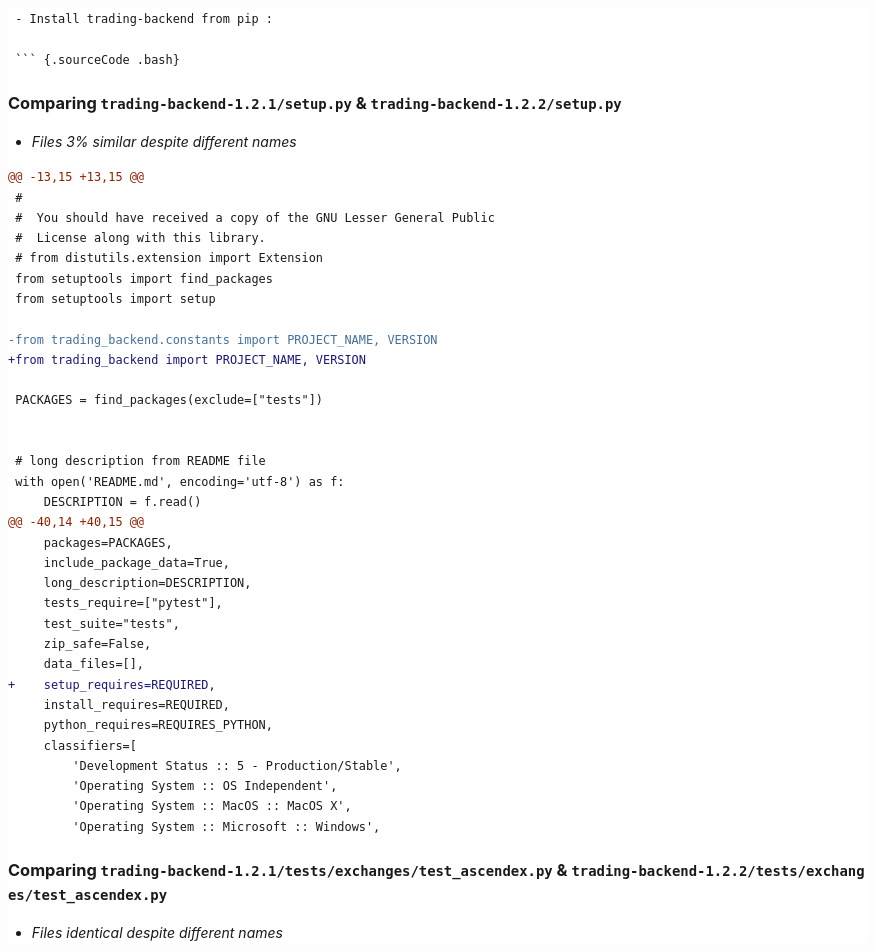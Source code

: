 ```diff
 - Install trading-backend from pip : 
 
 ``` {.sourceCode .bash}
```

### Comparing `trading-backend-1.2.1/setup.py` & `trading-backend-1.2.2/setup.py`

 * *Files 3% similar despite different names*

```diff
@@ -13,15 +13,15 @@
 #
 #  You should have received a copy of the GNU Lesser General Public
 #  License along with this library.
 # from distutils.extension import Extension
 from setuptools import find_packages
 from setuptools import setup
 
-from trading_backend.constants import PROJECT_NAME, VERSION
+from trading_backend import PROJECT_NAME, VERSION
 
 PACKAGES = find_packages(exclude=["tests"])
 
 
 # long description from README file
 with open('README.md', encoding='utf-8') as f:
     DESCRIPTION = f.read()
@@ -40,14 +40,15 @@
     packages=PACKAGES,
     include_package_data=True,
     long_description=DESCRIPTION,
     tests_require=["pytest"],
     test_suite="tests",
     zip_safe=False,
     data_files=[],
+    setup_requires=REQUIRED,
     install_requires=REQUIRED,
     python_requires=REQUIRES_PYTHON,
     classifiers=[
         'Development Status :: 5 - Production/Stable',
         'Operating System :: OS Independent',
         'Operating System :: MacOS :: MacOS X',
         'Operating System :: Microsoft :: Windows',
```

### Comparing `trading-backend-1.2.1/tests/exchanges/test_ascendex.py` & `trading-backend-1.2.2/tests/exchanges/test_ascendex.py`

 * *Files identical despite different names*
